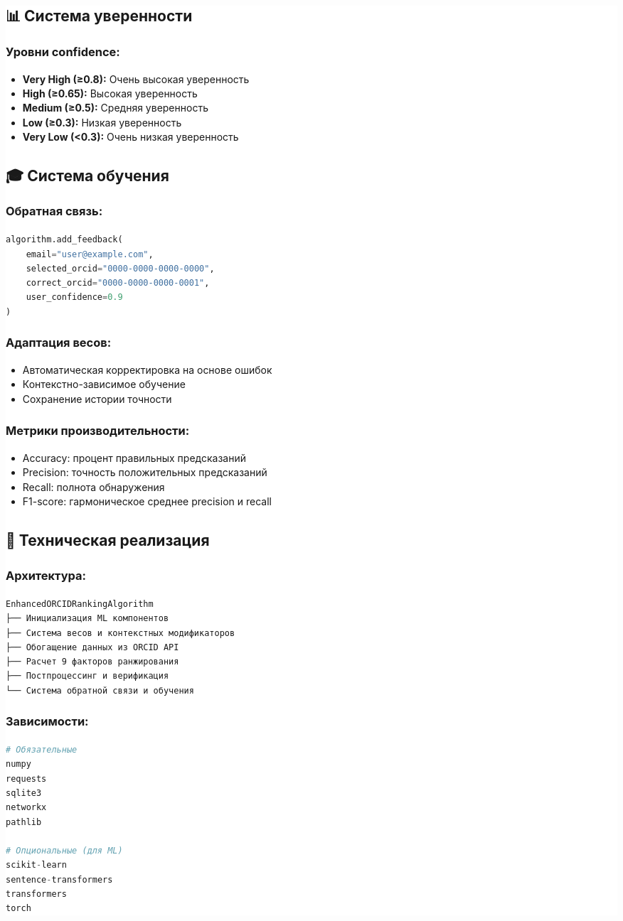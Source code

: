 ## 📊 Система уверенности

### Уровни confidence:
- **Very High (≥0.8):** Очень высокая уверенность
- **High (≥0.65):** Высокая уверенность  
- **Medium (≥0.5):** Средняя уверенность
- **Low (≥0.3):** Низкая уверенность
- **Very Low (<0.3):** Очень низкая уверенность

## 🎓 Система обучения

### Обратная связь:
```python
algorithm.add_feedback(
    email="user@example.com",
    selected_orcid="0000-0000-0000-0000",
    correct_orcid="0000-0000-0000-0001", 
    user_confidence=0.9
)
```

### Адаптация весов:
- Автоматическая корректировка на основе ошибок
- Контекстно-зависимое обучение
- Сохранение истории точности

### Метрики производительности:
- Accuracy: процент правильных предсказаний
- Precision: точность положительных предсказаний
- Recall: полнота обнаружения
- F1-score: гармоническое среднее precision и recall

## 🔧 Техническая реализация

### Архитектура:
```
EnhancedORCIDRankingAlgorithm
├── Инициализация ML компонентов
├── Система весов и контекстных модификаторов
├── Обогащение данных из ORCID API
├── Расчет 9 факторов ранжирования
├── Постпроцессинг и верификация
└── Система обратной связи и обучения
```

### Зависимости:
```python
# Обязательные
numpy
requests
sqlite3
networkx
pathlib

# Опциональные (для ML)
scikit-learn
sentence-transformers
transformers
torch
```
